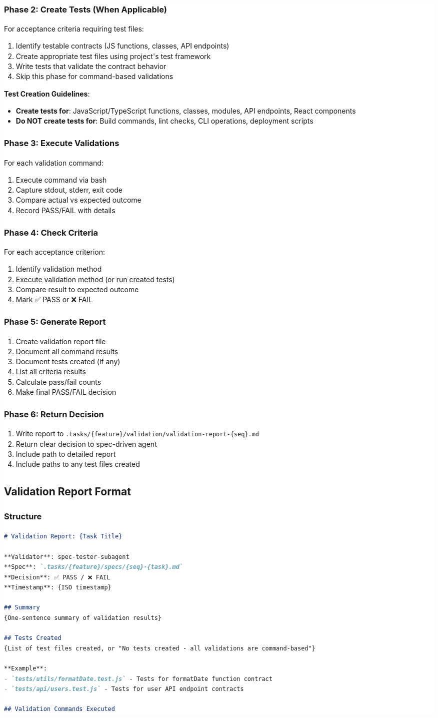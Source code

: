 ### Phase 2: Create Tests (When Applicable)
For acceptance criteria requiring test files:
1. Identify testable contracts (JS functions, classes, API endpoints)
2. Create appropriate test files using project's test framework
3. Write tests that validate the contract behavior
4. Skip this phase for command-based validations

**Test Creation Guidelines**:
- **Create tests for**: JavaScript/TypeScript functions, classes, modules, API endpoints, React components
- **Do NOT create tests for**: Build commands, lint checks, CLI operations, deployment scripts

### Phase 3: Execute Validations
For each validation command:
1. Execute command via bash
2. Capture stdout, stderr, exit code
3. Compare actual vs expected outcome
4. Record PASS/FAIL with details

### Phase 4: Check Criteria
For each acceptance criterion:
1. Identify validation method
2. Execute validation method (or run created tests)
3. Compare result to expected outcome
4. Mark ✅ PASS or ❌ FAIL

### Phase 5: Generate Report
1. Create validation report file
2. Document all command results
3. Document tests created (if any)
4. List all criteria results
5. Calculate pass/fail counts
6. Make final PASS/FAIL decision

### Phase 6: Return Decision
1. Write report to `.tasks/{feature}/validation/validation-report-{seq}.md`
2. Return clear decision to spec-driven agent
3. Include path to detailed report
4. Include paths to any test files created

## Validation Report Format

### Structure
```markdown
# Validation Report: {Task Title}

**Validator**: spec-tester-subagent
**Spec**: `.tasks/{feature}/specs/{seq}-{task}.md`
**Decision**: ✅ PASS / ❌ FAIL
**Timestamp**: {ISO timestamp}

## Summary
{One-sentence summary of validation results}

## Tests Created
{List of test files created, or "No tests created - all validations are command-based"}

**Example**:
- `tests/utils/formatDate.test.js` - Tests for formatDate function contract
- `tests/api/users.test.js` - Tests for user API endpoint contracts

## Validation Commands Executed
```